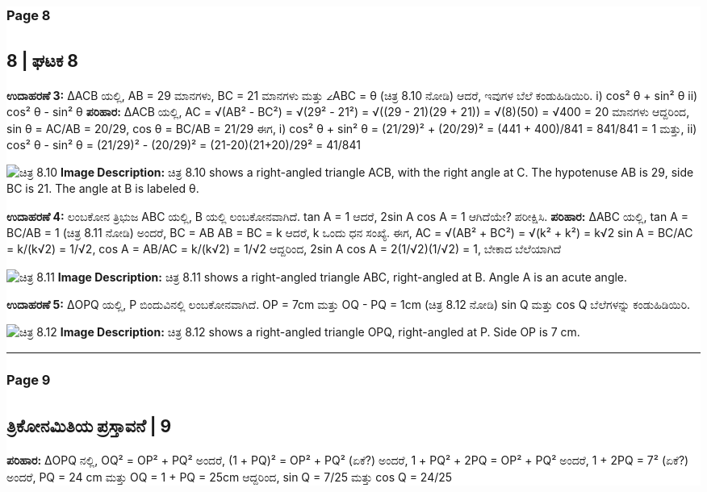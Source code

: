 
### Page 8

8 | ಘಟಕ 8
---
**ಉದಾಹರಣೆ 3:** ΔACB ಯಲ್ಲಿ, AB = 29 ಮಾನಗಳು, BC = 21 ಮಾನಗಳು ಮತ್ತು ∠ABC = θ (ಚಿತ್ರ 8.10 ನೋಡಿ) ಆದರೆ, ಇವುಗಳ ಬೆಲೆ ಕಂಡುಹಿಡಿಯಿರಿ.
i) cos² θ + sin² θ
ii) cos² θ - sin² θ
**ಪರಿಹಾರ:** ΔACB ಯಲ್ಲಿ,
AC = √(AB² - BC²) = √(29² - 21²)
= √((29 - 21)(29 + 21)) = √(8)(50) = √400 = 20 ಮಾನಗಳು
ಆದ್ದರಿಂದ, sin θ = AC/AB = 20/29, cos θ = BC/AB = 21/29
ಈಗ, i) cos² θ + sin² θ = (21/29)² + (20/29)² = (441 + 400)/841 = 841/841 = 1
ಮತ್ತು, ii) cos² θ - sin² θ = (21/29)² - (20/29)² = (21-20)(21+20)/29² = 41/841

![ಚಿತ್ರ 8.10](image_placeholder.png)
**Image Description:** ಚಿತ್ರ 8.10 shows a right-angled triangle ACB, with the right angle at C. The hypotenuse AB is 29, side BC is 21. The angle at B is labeled θ.

**ಉದಾಹರಣೆ 4:** ಲಂಬಕೋನ ತ್ರಿಭುಜ ABC ಯಲ್ಲಿ, B ಯಲ್ಲಿ ಲಂಬಕೋನವಾಗಿದೆ. tan A = 1 ಆದರೆ, 2sin A cos A = 1 ಆಗಿದೆಯೇ? ಪರೀಕ್ಷಿಸಿ.
**ಪರಿಹಾರ:** ΔABC ಯಲ್ಲಿ, tan A = BC/AB = 1 (ಚಿತ್ರ 8.11 ನೋಡಿ)
ಅಂದರೆ, BC = AB
AB = BC = k ಆದರೆ, k ಒಂದು ಧನ ಸಂಖ್ಯೆ.
ಈಗ, AC = √(AB² + BC²) = √(k² + k²) = k√2
sin A = BC/AC = k/(k√2) = 1/√2, cos A = AB/AC = k/(k√2) = 1/√2
ಆದ್ದರಿಂದ, 2sin A cos A = 2(1/√2)(1/√2) = 1, ಬೇಕಾದ ಬೆಲೆಯಾಗಿದೆ

![ಚಿತ್ರ 8.11](image_placeholder.png)
**Image Description:** ಚಿತ್ರ 8.11 shows a right-angled triangle ABC, right-angled at B. Angle A is an acute angle.

**ಉದಾಹರಣೆ 5:** ΔOPQ ಯಲ್ಲಿ, P ಬಿಂದುವಿನಲ್ಲಿ ಲಂಬಕೋನವಾಗಿದೆ. OP = 7cm ಮತ್ತು OQ - PQ = 1cm (ಚಿತ್ರ 8.12 ನೋಡಿ) sin Q ಮತ್ತು cos Q ಬೆಲೆಗಳನ್ನು ಕಂಡುಹಿಡಿಯಿರಿ.

![ಚಿತ್ರ 8.12](image_placeholder.png)
**Image Description:** ಚಿತ್ರ 8.12 shows a right-angled triangle OPQ, right-angled at P. Side OP is 7 cm.

---

### Page 9

ತ್ರಿಕೋನಮಿತಿಯ ಪ್ರಸ್ತಾವನೆ | 9
---
**ಪರಿಹಾರ:** ΔOPQ ನಲ್ಲಿ,
OQ² = OP² + PQ²
ಅಂದರೆ, (1 + PQ)² = OP² + PQ² (ಏಕೆ?)
ಅಂದರೆ, 1 + PQ² + 2PQ = OP² + PQ²
ಅಂದರೆ, 1 + 2PQ = 7² (ಏಕೆ?)
ಅಂದರೆ, PQ = 24 cm ಮತ್ತು OQ = 1 + PQ = 25cm
ಆದ್ದರಿಂದ, sin Q = 7/25 ಮತ್ತು cos Q = 24/25
